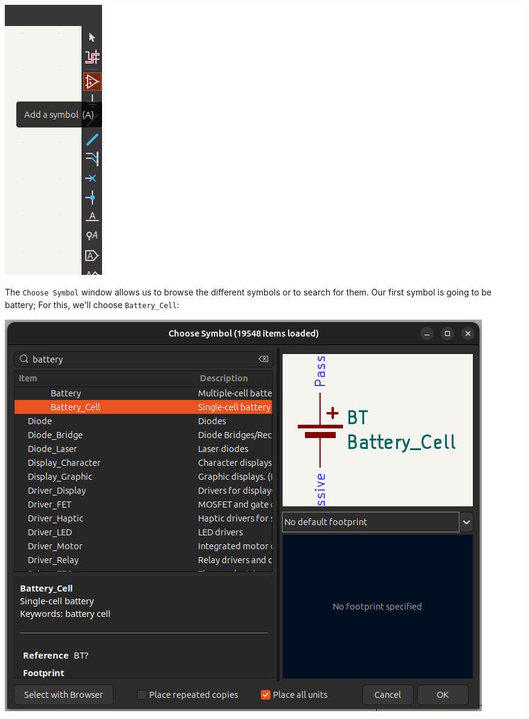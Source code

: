 [<img src="/images/posts/kicad-add-symbol-icon.png" alt="KiCad Add Symbol Icon" />](/images/posts/kicad-add-symbol-icon.png)

The `Choose Symbol` window allows us to browse the different symbols or to search for them. Our first symbol is going to be battery; For this, we'll choose `Battery_Cell`:

[<img src="/images/posts/kicad-choose-symbol.png" alt="KiCad Choose Symbol" />](/images/posts/kicad-choose-symbol.png)

